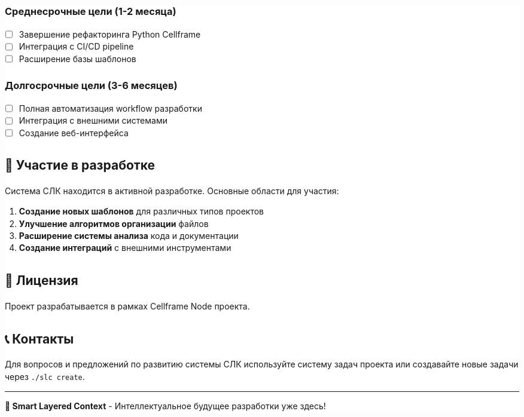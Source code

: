 ### Среднесрочные цели (1-2 месяца)  
- [ ] Завершение рефакторинга Python Cellframe
- [ ] Интеграция с CI/CD pipeline
- [ ] Расширение базы шаблонов

### Долгосрочные цели (3-6 месяцев)
- [ ] Полная автоматизация workflow разработки
- [ ] Интеграция с внешними системами
- [ ] Создание веб-интерфейса

## 🤝 Участие в разработке

Система СЛК находится в активной разработке. Основные области для участия:

1. **Создание новых шаблонов** для различных типов проектов
2. **Улучшение алгоритмов организации** файлов
3. **Расширение системы анализа** кода и документации
4. **Создание интеграций** с внешними инструментами

## 📄 Лицензия

Проект разрабатывается в рамках Cellframe Node проекта.

## 📞 Контакты

Для вопросов и предложений по развитию системы СЛК используйте систему задач проекта или создавайте новые задачи через `./slc create`.

---

**🧠 Smart Layered Context** - Интеллектуальное будущее разработки уже здесь! 